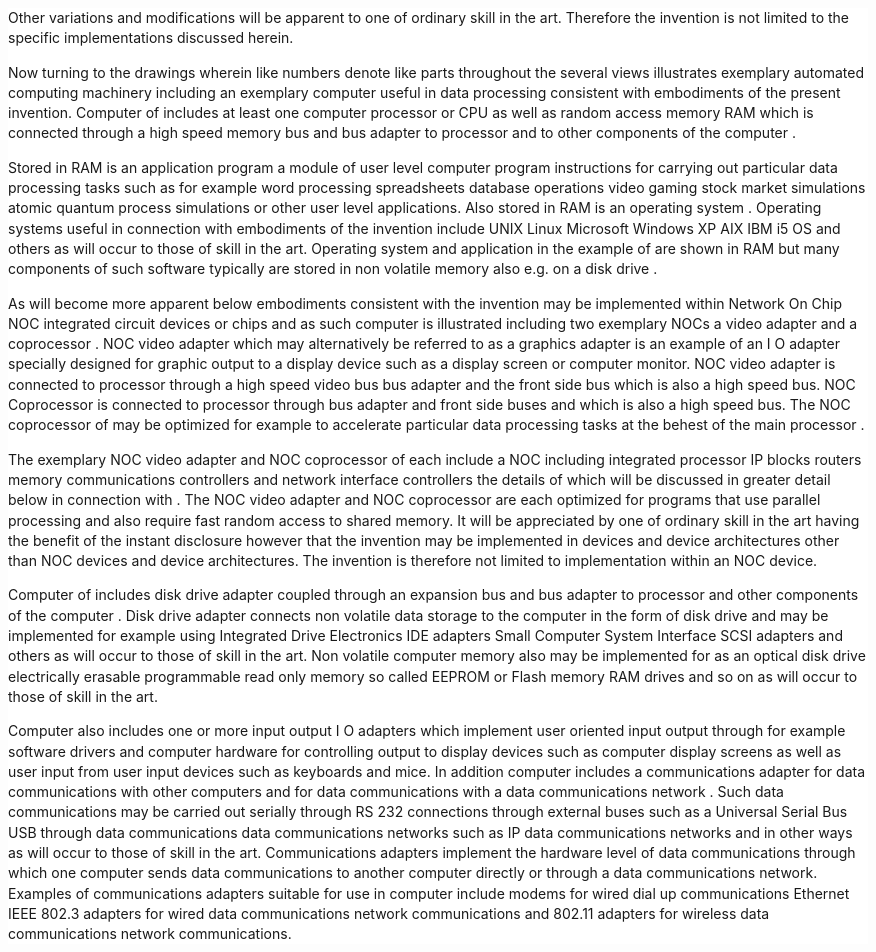 Other variations and modifications will be apparent to one of ordinary skill in the art. Therefore the invention is not limited to the specific implementations discussed herein.

Now turning to the drawings wherein like numbers denote like parts throughout the several views illustrates exemplary automated computing machinery including an exemplary computer useful in data processing consistent with embodiments of the present invention. Computer of includes at least one computer processor or CPU as well as random access memory RAM which is connected through a high speed memory bus and bus adapter to processor and to other components of the computer .

Stored in RAM is an application program a module of user level computer program instructions for carrying out particular data processing tasks such as for example word processing spreadsheets database operations video gaming stock market simulations atomic quantum process simulations or other user level applications. Also stored in RAM is an operating system . Operating systems useful in connection with embodiments of the invention include UNIX Linux Microsoft Windows XP AIX IBM i5 OS and others as will occur to those of skill in the art. Operating system and application in the example of are shown in RAM but many components of such software typically are stored in non volatile memory also e.g. on a disk drive .

As will become more apparent below embodiments consistent with the invention may be implemented within Network On Chip NOC integrated circuit devices or chips and as such computer is illustrated including two exemplary NOCs a video adapter and a coprocessor . NOC video adapter which may alternatively be referred to as a graphics adapter is an example of an I O adapter specially designed for graphic output to a display device such as a display screen or computer monitor. NOC video adapter is connected to processor through a high speed video bus bus adapter and the front side bus which is also a high speed bus. NOC Coprocessor is connected to processor through bus adapter and front side buses and which is also a high speed bus. The NOC coprocessor of may be optimized for example to accelerate particular data processing tasks at the behest of the main processor .

The exemplary NOC video adapter and NOC coprocessor of each include a NOC including integrated processor IP blocks routers memory communications controllers and network interface controllers the details of which will be discussed in greater detail below in connection with . The NOC video adapter and NOC coprocessor are each optimized for programs that use parallel processing and also require fast random access to shared memory. It will be appreciated by one of ordinary skill in the art having the benefit of the instant disclosure however that the invention may be implemented in devices and device architectures other than NOC devices and device architectures. The invention is therefore not limited to implementation within an NOC device.

Computer of includes disk drive adapter coupled through an expansion bus and bus adapter to processor and other components of the computer . Disk drive adapter connects non volatile data storage to the computer in the form of disk drive and may be implemented for example using Integrated Drive Electronics IDE adapters Small Computer System Interface SCSI adapters and others as will occur to those of skill in the art. Non volatile computer memory also may be implemented for as an optical disk drive electrically erasable programmable read only memory so called EEPROM or Flash memory RAM drives and so on as will occur to those of skill in the art.

Computer also includes one or more input output I O adapters which implement user oriented input output through for example software drivers and computer hardware for controlling output to display devices such as computer display screens as well as user input from user input devices such as keyboards and mice. In addition computer includes a communications adapter for data communications with other computers and for data communications with a data communications network . Such data communications may be carried out serially through RS 232 connections through external buses such as a Universal Serial Bus USB through data communications data communications networks such as IP data communications networks and in other ways as will occur to those of skill in the art. Communications adapters implement the hardware level of data communications through which one computer sends data communications to another computer directly or through a data communications network. Examples of communications adapters suitable for use in computer include modems for wired dial up communications Ethernet IEEE 802.3 adapters for wired data communications network communications and 802.11 adapters for wireless data communications network communications.
